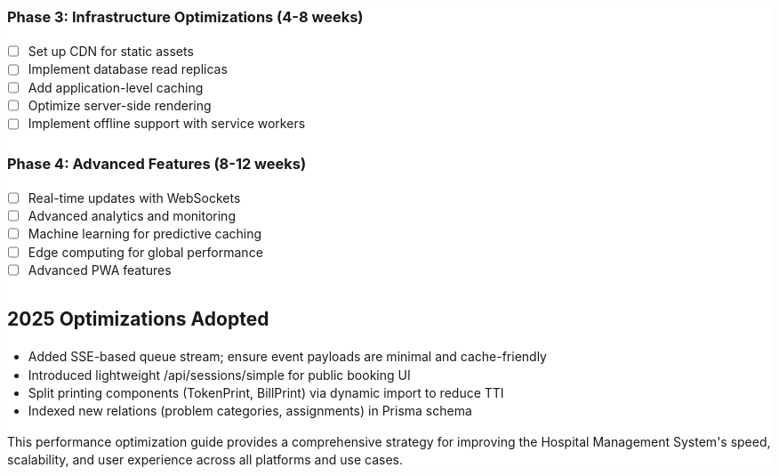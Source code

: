 ### Phase 3: Infrastructure Optimizations (4-8 weeks)

- [ ] Set up CDN for static assets
- [ ] Implement database read replicas
- [ ] Add application-level caching
- [ ] Optimize server-side rendering
- [ ] Implement offline support with service workers

### Phase 4: Advanced Features (8-12 weeks)

- [ ] Real-time updates with WebSockets
- [ ] Advanced analytics and monitoring
- [ ] Machine learning for predictive caching
- [ ] Edge computing for global performance
- [ ] Advanced PWA features

## 2025 Optimizations Adopted

- Added SSE-based queue stream; ensure event payloads are minimal and cache-friendly
- Introduced lightweight /api/sessions/simple for public booking UI
- Split printing components (TokenPrint, BillPrint) via dynamic import to reduce TTI
- Indexed new relations (problem categories, assignments) in Prisma schema

This performance optimization guide provides a comprehensive strategy for improving the Hospital Management System's speed, scalability, and user experience across all platforms and use cases.
